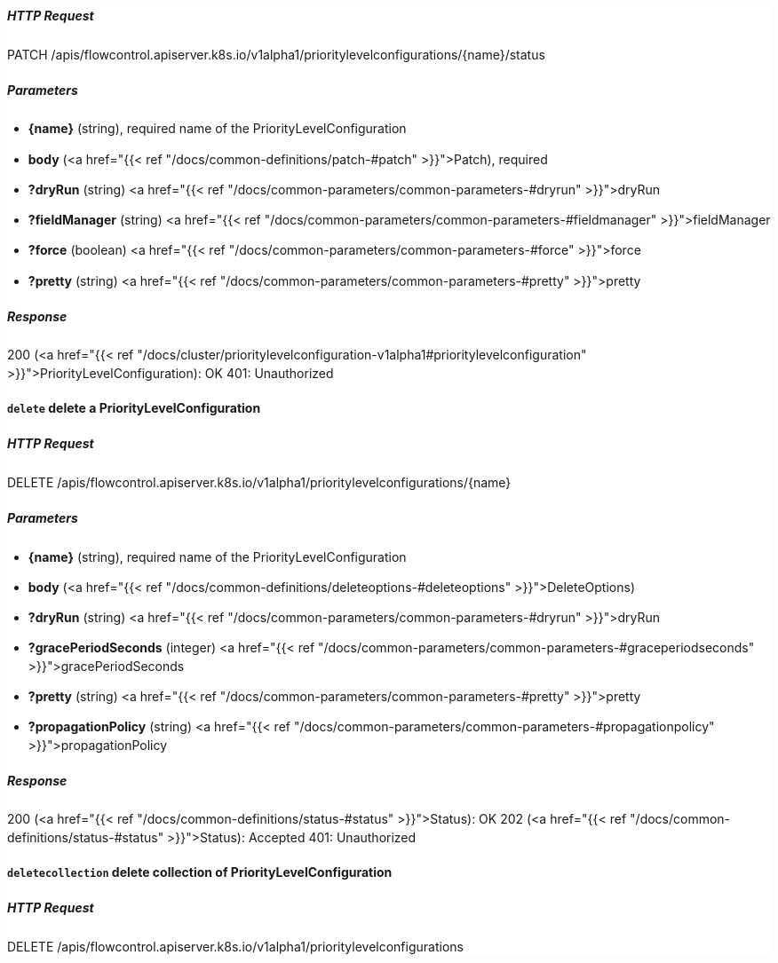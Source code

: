 ##### HTTP Request
PATCH /apis/flowcontrol.apiserver.k8s.io/v1alpha1/prioritylevelconfigurations/{name}/status

##### Parameters
  - **{name}** (string), required
    name of the PriorityLevelConfiguration
  - **body** (<a href="{{< ref "/docs/common-definitions/patch-#patch" >}}">Patch</a>), required
    
  - **?dryRun** (string)
    <a href="{{< ref "/docs/common-parameters/common-parameters-#dryrun" >}}">dryRun</a>
  - **?fieldManager** (string)
    <a href="{{< ref "/docs/common-parameters/common-parameters-#fieldmanager" >}}">fieldManager</a>
  - **?force** (boolean)
    <a href="{{< ref "/docs/common-parameters/common-parameters-#force" >}}">force</a>
  - **?pretty** (string)
    <a href="{{< ref "/docs/common-parameters/common-parameters-#pretty" >}}">pretty</a>

##### Response
200 (<a href="{{< ref "/docs/cluster/prioritylevelconfiguration-v1alpha1#prioritylevelconfiguration" >}}">PriorityLevelConfiguration</a>): OK
401: Unauthorized
#### `delete` delete a PriorityLevelConfiguration

##### HTTP Request
DELETE /apis/flowcontrol.apiserver.k8s.io/v1alpha1/prioritylevelconfigurations/{name}

##### Parameters
  - **{name}** (string), required
    name of the PriorityLevelConfiguration
  - **body** (<a href="{{< ref "/docs/common-definitions/deleteoptions-#deleteoptions" >}}">DeleteOptions</a>)
    
  - **?dryRun** (string)
    <a href="{{< ref "/docs/common-parameters/common-parameters-#dryrun" >}}">dryRun</a>
  - **?gracePeriodSeconds** (integer)
    <a href="{{< ref "/docs/common-parameters/common-parameters-#graceperiodseconds" >}}">gracePeriodSeconds</a>
  - **?pretty** (string)
    <a href="{{< ref "/docs/common-parameters/common-parameters-#pretty" >}}">pretty</a>
  - **?propagationPolicy** (string)
    <a href="{{< ref "/docs/common-parameters/common-parameters-#propagationpolicy" >}}">propagationPolicy</a>

##### Response
200 (<a href="{{< ref "/docs/common-definitions/status-#status" >}}">Status</a>): OK
202 (<a href="{{< ref "/docs/common-definitions/status-#status" >}}">Status</a>): Accepted
401: Unauthorized
#### `deletecollection` delete collection of PriorityLevelConfiguration

##### HTTP Request
DELETE /apis/flowcontrol.apiserver.k8s.io/v1alpha1/prioritylevelconfigurations
